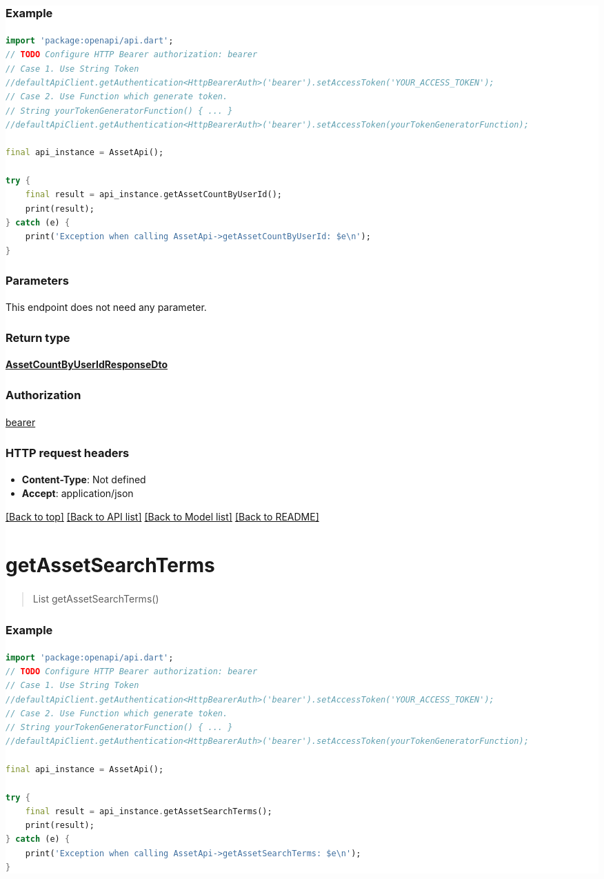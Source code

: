 ### Example
```dart
import 'package:openapi/api.dart';
// TODO Configure HTTP Bearer authorization: bearer
// Case 1. Use String Token
//defaultApiClient.getAuthentication<HttpBearerAuth>('bearer').setAccessToken('YOUR_ACCESS_TOKEN');
// Case 2. Use Function which generate token.
// String yourTokenGeneratorFunction() { ... }
//defaultApiClient.getAuthentication<HttpBearerAuth>('bearer').setAccessToken(yourTokenGeneratorFunction);

final api_instance = AssetApi();

try {
    final result = api_instance.getAssetCountByUserId();
    print(result);
} catch (e) {
    print('Exception when calling AssetApi->getAssetCountByUserId: $e\n');
}
```

### Parameters
This endpoint does not need any parameter.

### Return type

[**AssetCountByUserIdResponseDto**](AssetCountByUserIdResponseDto.md)

### Authorization

[bearer](../README.md#bearer)

### HTTP request headers

 - **Content-Type**: Not defined
 - **Accept**: application/json

[[Back to top]](#) [[Back to API list]](../README.md#documentation-for-api-endpoints) [[Back to Model list]](../README.md#documentation-for-models) [[Back to README]](../README.md)

# **getAssetSearchTerms**
> List<String> getAssetSearchTerms()



### Example
```dart
import 'package:openapi/api.dart';
// TODO Configure HTTP Bearer authorization: bearer
// Case 1. Use String Token
//defaultApiClient.getAuthentication<HttpBearerAuth>('bearer').setAccessToken('YOUR_ACCESS_TOKEN');
// Case 2. Use Function which generate token.
// String yourTokenGeneratorFunction() { ... }
//defaultApiClient.getAuthentication<HttpBearerAuth>('bearer').setAccessToken(yourTokenGeneratorFunction);

final api_instance = AssetApi();

try {
    final result = api_instance.getAssetSearchTerms();
    print(result);
} catch (e) {
    print('Exception when calling AssetApi->getAssetSearchTerms: $e\n');
}
```